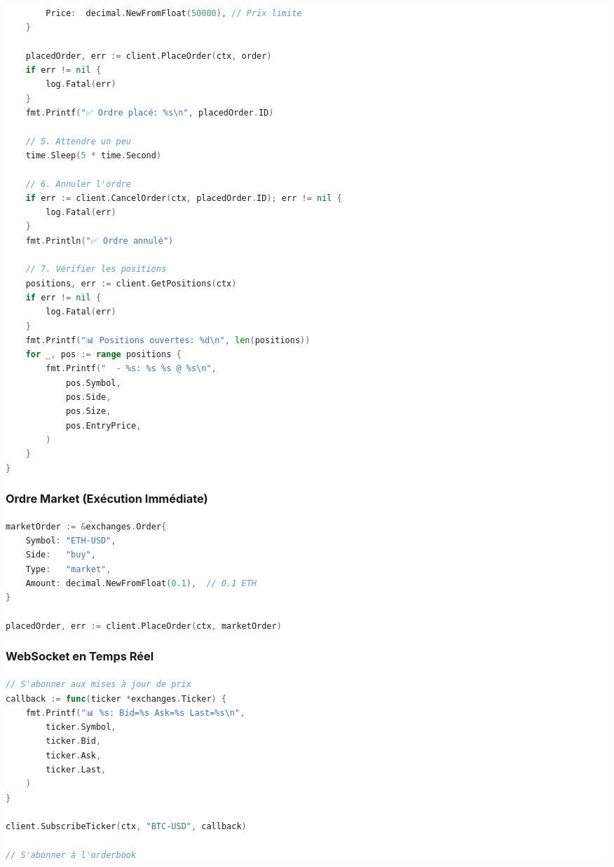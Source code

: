 ```go
        Price:  decimal.NewFromFloat(50000), // Prix limite
    }

    placedOrder, err := client.PlaceOrder(ctx, order)
    if err != nil {
        log.Fatal(err)
    }
    fmt.Printf("✅ Ordre placé: %s\n", placedOrder.ID)

    // 5. Attendre un peu
    time.Sleep(5 * time.Second)

    // 6. Annuler l'ordre
    if err := client.CancelOrder(ctx, placedOrder.ID); err != nil {
        log.Fatal(err)
    }
    fmt.Println("✅ Ordre annulé")

    // 7. Vérifier les positions
    positions, err := client.GetPositions(ctx)
    if err != nil {
        log.Fatal(err)
    }
    fmt.Printf("📊 Positions ouvertes: %d\n", len(positions))
    for _, pos := range positions {
        fmt.Printf("  - %s: %s %s @ %s\n",
            pos.Symbol,
            pos.Side,
            pos.Size,
            pos.EntryPrice,
        )
    }
}
```

### Ordre Market (Exécution Immédiate)

```go
marketOrder := &exchanges.Order{
    Symbol: "ETH-USD",
    Side:   "buy",
    Type:   "market",
    Amount: decimal.NewFromFloat(0.1),  // 0.1 ETH
}

placedOrder, err := client.PlaceOrder(ctx, marketOrder)
```

### WebSocket en Temps Réel

```go
// S'abonner aux mises à jour de prix
callback := func(ticker *exchanges.Ticker) {
    fmt.Printf("📊 %s: Bid=%s Ask=%s Last=%s\n",
        ticker.Symbol,
        ticker.Bid,
        ticker.Ask,
        ticker.Last,
    )
}

client.SubscribeTicker(ctx, "BTC-USD", callback)

// S'abonner à l'orderbook
```